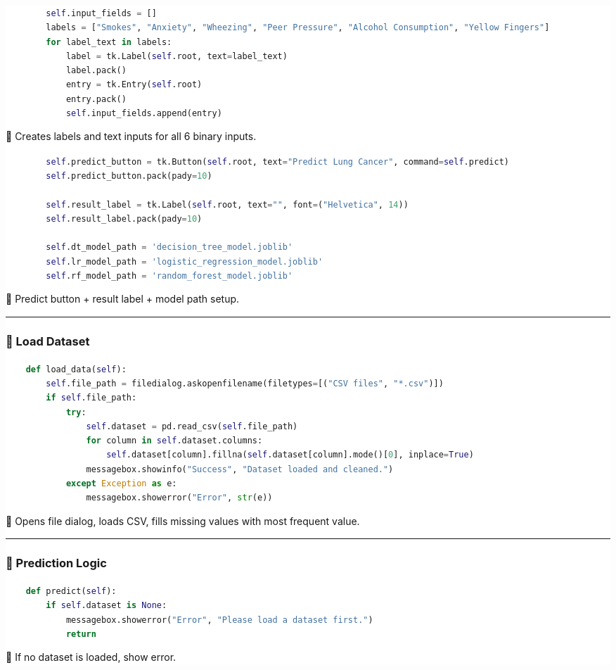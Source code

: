 ```python
        self.input_fields = []
        labels = ["Smokes", "Anxiety", "Wheezing", "Peer Pressure", "Alcohol Consumption", "Yellow Fingers"]
        for label_text in labels:
            label = tk.Label(self.root, text=label_text)
            label.pack()
            entry = tk.Entry(self.root)
            entry.pack()
            self.input_fields.append(entry)
```
📝 Creates labels and text inputs for all 6 binary inputs.

```python
        self.predict_button = tk.Button(self.root, text="Predict Lung Cancer", command=self.predict)
        self.predict_button.pack(pady=10)

        self.result_label = tk.Label(self.root, text="", font=("Helvetica", 14))
        self.result_label.pack(pady=10)

        self.dt_model_path = 'decision_tree_model.joblib'
        self.lr_model_path = 'logistic_regression_model.joblib'
        self.rf_model_path = 'random_forest_model.joblib'
```
📝 Predict button + result label + model path setup.

---

### 🔹 Load Dataset

```python
    def load_data(self):
        self.file_path = filedialog.askopenfilename(filetypes=[("CSV files", "*.csv")])
        if self.file_path:
            try:
                self.dataset = pd.read_csv(self.file_path)
                for column in self.dataset.columns:
                    self.dataset[column].fillna(self.dataset[column].mode()[0], inplace=True)
                messagebox.showinfo("Success", "Dataset loaded and cleaned.")
            except Exception as e:
                messagebox.showerror("Error", str(e))
```
📝 Opens file dialog, loads CSV, fills missing values with most frequent value.

---

### 🔹 Prediction Logic

```python
    def predict(self):
        if self.dataset is None:
            messagebox.showerror("Error", "Please load a dataset first.")
            return
```
📝 If no dataset is loaded, show error.
